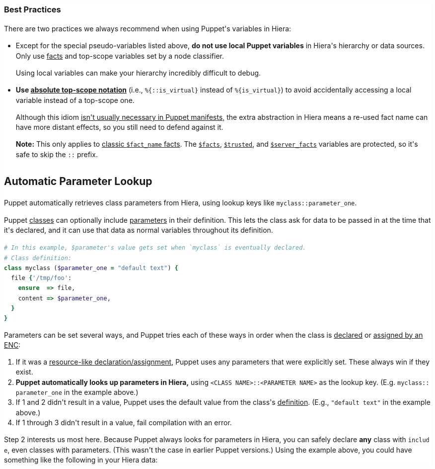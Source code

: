 [module_name]: /puppet/latest/reference/lang_variables.html#parser-set-variables

### Best Practices

There are two practices we always recommend when using Puppet's variables in Hiera:

- Except for the special pseudo-variables listed above, **do not use local Puppet variables** in Hiera's hierarchy or data sources. Only use [facts][] and top-scope variables set by a node classifier.

    Using local variables can make your hierarchy incredibly difficult to debug.
- **Use [absolute top-scope notation][absolute_scope]** (i.e., `%{::is_virtual}` instead of `%{is_virtual}`) to avoid accidentally accessing a local variable instead of a top-scope one.

    Although this idiom [isn't usually necessary in Puppet manifests,](/puppet/latest/reference/lang_facts_and_builtin_vars.html#historical-note-about-) the extra abstraction in Hiera means a re-used fact name can have more distant effects, so you still need to defend against it.

    **Note:** This only applies to [classic `$fact_name` facts][classic_facts]. The [`$facts`][facts_hash], [`$trusted`][trusted_facts], and [`$server_facts`][server_facts] variables are protected, so it's safe to skip the `::` prefix.

Automatic Parameter Lookup
-----

Puppet automatically retrieves class parameters from Hiera, using lookup keys like `myclass::parameter_one`.

Puppet [classes][] can optionally include [parameters][] in their definition. This lets the class ask for data to be passed in at the time that it's declared, and it can use that data as normal variables throughout its definition.

~~~ ruby
# In this example, $parameter's value gets set when `myclass` is eventually declared.
# Class definition:
class myclass ($parameter_one = "default text") {
  file {'/tmp/foo':
    ensure  => file,
    content => $parameter_one,
  }
}
~~~

Parameters can be set several ways, and Puppet tries each of these ways in order when the class is [declared][class_declare] or [assigned by an ENC][enc_assign]:

1. If it was a [resource-like declaration/assignment][resource_like], Puppet uses any parameters that were explicitly set. These always win if they exist.
2. **Puppet automatically looks up parameters in Hiera,** using `<CLASS NAME>::<PARAMETER NAME>` as the lookup key. (E.g. `myclass::parameter_one` in the example above.)
3. If 1 and 2 didn't result in a value, Puppet uses the default value from the class's [definition][class_definition]. (E.g., `"default text"` in the example above.)
4. If 1 through 3 didn't result in a value, fail compilation with an error.

Step 2 interests us most here. Because Puppet always looks for parameters in Hiera, you can safely declare **any** class with `include`, even classes with parameters. (This wasn't the case in earlier Puppet versions.) Using the example above, you could have something like the following in your Hiera data:


[hiera_config]: /puppet/latest/reference/configuration.html#hieraconfig
[codedir]: /puppet/latest/reference/configuration.html#codedir
[datadir]: ./configuring.html#datadir
[hiera_yaml]: ./configuring.html
[variable_tokens]: ./variables.html
[hierarchy]: ./hierarchy.html
[data_sources]: data_sources.html
[custom_facts]: /facter/latest/custom_facts.html
[facts]: /puppet/latest/reference/lang_facts_and_builtin_vars.html
[classic_facts]: /puppet/latest/reference/lang_facts_and_builtin_vars.html#classic-factname-facts
[facts_hash]: /puppet/latest/reference/lang_facts_and_builtin_vars.html#the-factsfactname-hash
[trusted_facts]: /puppet/latest/reference/lang_facts_and_builtin_vars.html#trusted-facts
[server_facts]: /puppet/latest/reference/lang_facts_and_builtin_vars.html#serverfacts-variable
[absolute_scope]: /puppet/latest/reference/lang_variables.html#accessing-out-of-scope-variables
[classes]: /puppet/latest/reference/lang_classes.html
[parameters]: /puppet/latest/reference/lang_classes.html#class-parameters-and-variables
[class_declare]: /puppet/latest/reference/lang_classes.html#declaring-classes
[class_definition]: /puppet/latest/reference/lang_classes.html#defining-classes
[resource_like]: /puppet/latest/reference/lang_classes.html#using-resource-like-declarations
[enc_assign]: /puppet/latest/reference/lang_classes.html#assigning-classes-from-an-enc
[priority]: ./lookup_types.html#priority-default
[array_lookup]: ./lookup_types.html#array-merge
[hash_lookup]: ./lookup_types.html#hash-merge
[template_functions]: /guides/templating.html#using-functions-within-templates
[enc]: /guides/external_nodes.html
[site_manifest]: /puppet/latest/reference/dirs_manifest.html
[node_definition]: /puppet/latest/reference/lang_node_definitions.html
[config_deep_merge]: ./lookup_types.html#deep-merging-in-hiera
[lookup_keys]: ./lookup_types.html#lookup-keys